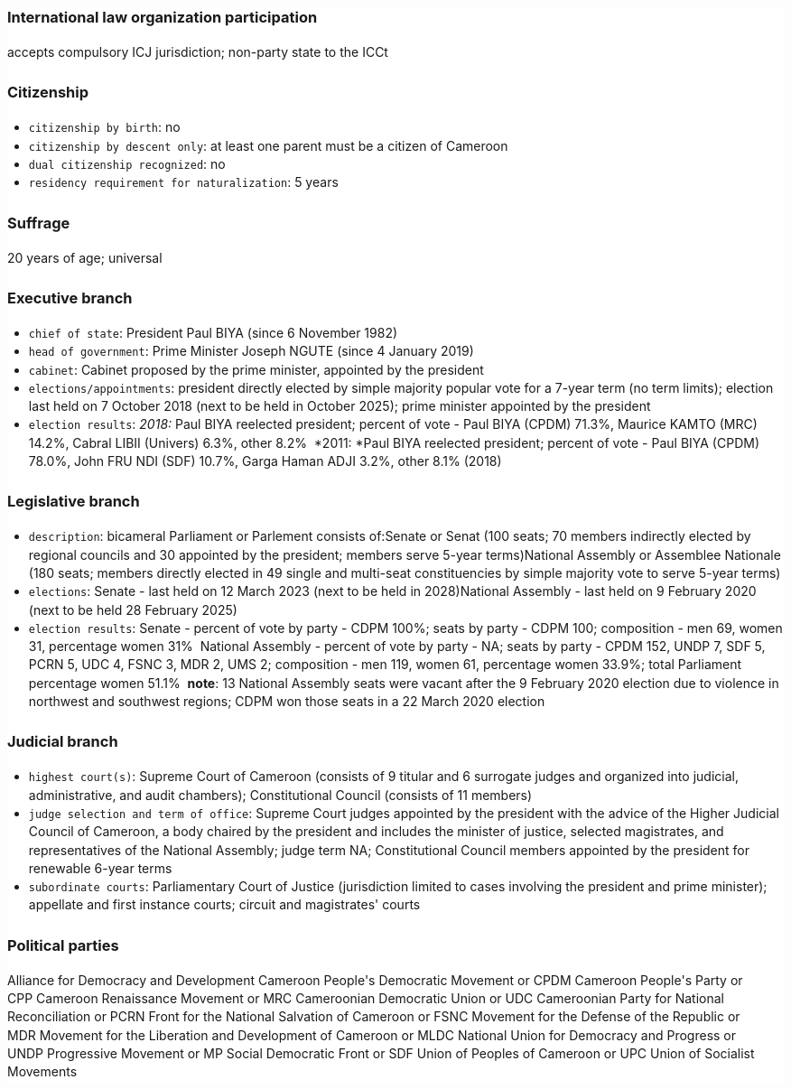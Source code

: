 ### International law organization participation
accepts compulsory ICJ jurisdiction; non-party state to the ICCt

### Citizenship
- `citizenship by birth`: no
- `citizenship by descent only`: at least one parent must be a citizen of Cameroon
- `dual citizenship recognized`: no
- `residency requirement for naturalization`: 5 years

### Suffrage
20 years of age; universal

### Executive branch
- `chief of state`: President Paul BIYA (since 6 November 1982)
- `head of government`: Prime Minister Joseph NGUTE (since 4 January 2019)
- `cabinet`: Cabinet proposed by the prime minister, appointed by the president
- `elections/appointments`: president directly elected by simple majority popular vote for a 7-year term (no term limits); election last held on 7 October 2018 (next to be held in October 2025); prime minister appointed by the president
- `election results`: *2018:* Paul BIYA reelected president; percent of vote - Paul BIYA (CPDM) 71.3%, Maurice KAMTO (MRC) 14.2%, Cabral LIBII (Univers) 6.3%, other 8.2%  *2011: *Paul BIYA reelected president; percent of vote - Paul BIYA (CPDM) 78.0%, John FRU NDI (SDF) 10.7%, Garga Haman ADJI 3.2%, other 8.1% (2018)

### Legislative branch
- `description`: bicameral Parliament or Parlement consists of:Senate or Senat (100 seats; 70 members indirectly elected by regional councils and 30 appointed by the president; members serve 5-year terms)National Assembly or Assemblee Nationale (180 seats; members directly elected in 49 single and multi-seat constituencies by simple majority vote to serve 5-year terms)
- `elections`: Senate - last held on 12 March 2023 (next to be held in 2028)National Assembly - last held on 9 February 2020 (next to be held 28 February 2025)
- `election results`: Senate - percent of vote by party - CDPM 100%; seats by party - CDPM 100; composition - men 69, women 31, percentage women 31%  National Assembly - percent of vote by party - NA; seats by party - CPDM 152, UNDP 7, SDF 5, PCRN 5, UDC 4, FSNC 3, MDR 2, UMS 2; composition - men 119, women 61, percentage women 33.9%; total Parliament percentage women 51.1%  **note**:  13 National Assembly seats were vacant after the 9 February 2020 election due to violence in northwest and southwest regions; CDPM won those seats in a 22 March 2020 election

### Judicial branch
- `highest court(s)`: Supreme Court of Cameroon (consists of 9 titular and 6 surrogate judges and organized into judicial, administrative, and audit chambers); Constitutional Council (consists of 11 members)
- `judge selection and term of office`: Supreme Court judges appointed by the president with the advice of the Higher Judicial Council of Cameroon, a body chaired by the president and includes the minister of justice, selected magistrates, and representatives of the National Assembly; judge term NA; Constitutional Council members appointed by the president for renewable 6-year terms
- `subordinate courts`: Parliamentary Court of Justice (jurisdiction limited to cases involving the president and prime minister); appellate and first instance courts; circuit and magistrates' courts

### Political parties
Alliance for Democracy and Development Cameroon People's Democratic Movement or CPDM Cameroon People's Party or CPP Cameroon Renaissance Movement or MRC Cameroonian Democratic Union or UDC Cameroonian Party for National Reconciliation or PCRN Front for the National Salvation of Cameroon or FSNC Movement for the Defense of the Republic or MDR Movement for the Liberation and Development of Cameroon or MLDC National Union for Democracy and Progress or UNDP Progressive Movement or MP Social Democratic Front or SDF Union of Peoples of Cameroon or UPC Union of Socialist Movements 
